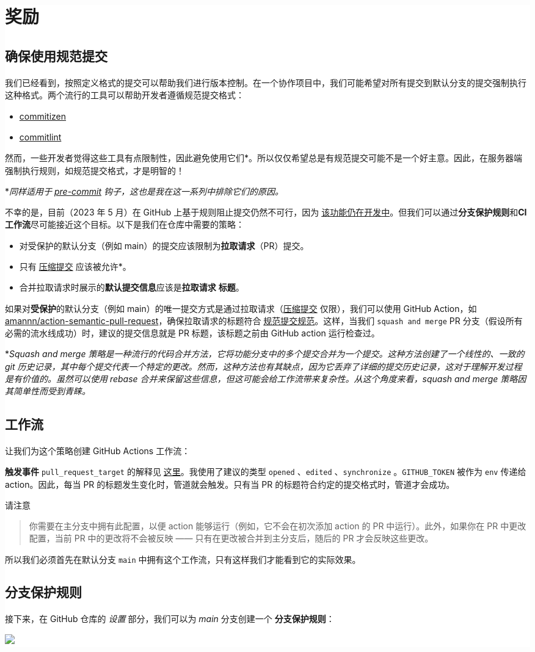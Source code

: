 # 奖励

## 确保使用规范提交

我们已经看到，按照定义格式的提交可以帮助我们进行版本控制。在一个协作项目中，我们可能希望对所有提交到默认分支的提交强制执行这种格式。两个流行的工具可以帮助开发者遵循规范提交格式：

+   [commitizen](https://github.com/commitizen/cz-cli)

+   [commitlint](https://github.com/conventional-changelog/commitlint)

然而，一些开发者觉得这些工具有点限制性，因此避免使用它们*。所以仅仅希望总是有规范提交可能不是一个好主意。因此，在服务器端强制执行规则，如规范提交格式，才是明智的！

**同样适用于* [*pre-commit*](https://pre-commit.com/) *钩子，这也是我在这一系列中排除它们的原因。*

不幸的是，目前（2023 年 5 月）在 GitHub 上基于规则阻止提交仍然不可行，因为 [该功能仍在开发中](https://github.com/github/roadmap/issues/476)。但我们可以通过**分支保护规则**和**CI 工作流**尽可能接近这个目标。以下是我们在仓库中需要的策略：

+   对受保护的默认分支（例如 main）的提交应该限制为**拉取请求**（PR）提交。

+   只有 [压缩提交](https://docs.github.com/en/repositories/configuring-branches-and-merges-in-your-repository/configuring-pull-request-merges/configuring-commit-squashing-for-pull-requests) 应该被允许*。

+   合并拉取请求时展示的**默认提交信息**应该是**拉取请求** **标题**。

如果对**受保护**的默认分支（例如 main）的唯一提交方式是通过拉取请求（[压缩提交](https://docs.github.com/en/repositories/configuring-branches-and-merges-in-your-repository/configuring-pull-request-merges/configuring-commit-squashing-for-pull-requests) 仅限），我们可以使用 GitHub Action，如 [amannn/action-semantic-pull-request](https://github.com/amannn/action-semantic-pull-request)，确保拉取请求的标题符合 [规范提交规范](https://www.conventionalcommits.org/)。这样，当我们 `squash and merge` PR 分支（假设所有必需的流水线成功）时，建议的提交信息就是 PR 标题，该标题之前由 GitHub action 运行检查过。

**Squash and merge 策略是一种流行的代码合并方法，它将功能分支中的多个提交合并为一个提交。这种方法创建了一个线性的、一致的 git 历史记录，其中每个提交代表一个特定的更改。然而，这种方法也有其缺点，因为它丢弃了详细的提交历史记录，这对于理解开发过程是有价值的。虽然可以使用 rebase 合并来保留这些信息，但这可能会给工作流带来复杂性。从这个角度来看，squash and merge 策略因其简单性而受到青睐。*

## 工作流

让我们为这个策略创建 GitHub Actions 工作流：

**触发事件** `pull_request_target` 的解释见 [这里](https://github.com/amannn/action-semantic-pull-request#event-triggers)。我使用了建议的类型 `opened` 、`edited` 、`synchronize` 。`GITHUB_TOKEN` 被作为 `env` 传递给 action。因此，每当 PR 的标题发生变化时，管道就会触发。只有当 PR 的标题符合约定的提交格式时，管道才会成功。

请注意

> 你需要在主分支中拥有此配置，以便 action 能够运行（例如，它不会在初次添加 action 的 PR 中运行）。此外，如果你在 PR 中更改配置，当前 PR 中的更改将不会被反映 —— 只有在更改被合并到主分支后，随后的 PR 才会反映这些更改。

所以我们必须首先在默认分支 `main` 中拥有这个工作流，只有这样我们才能看到它的实际效果。

## 分支保护规则

接下来，在 GitHub 仓库的 *设置* 部分，我们可以为 *main* 分支创建一个 **分支保护规则**：

![](../Images/e0aa5515ece7b094d0198da1bbe2a40d.png)
